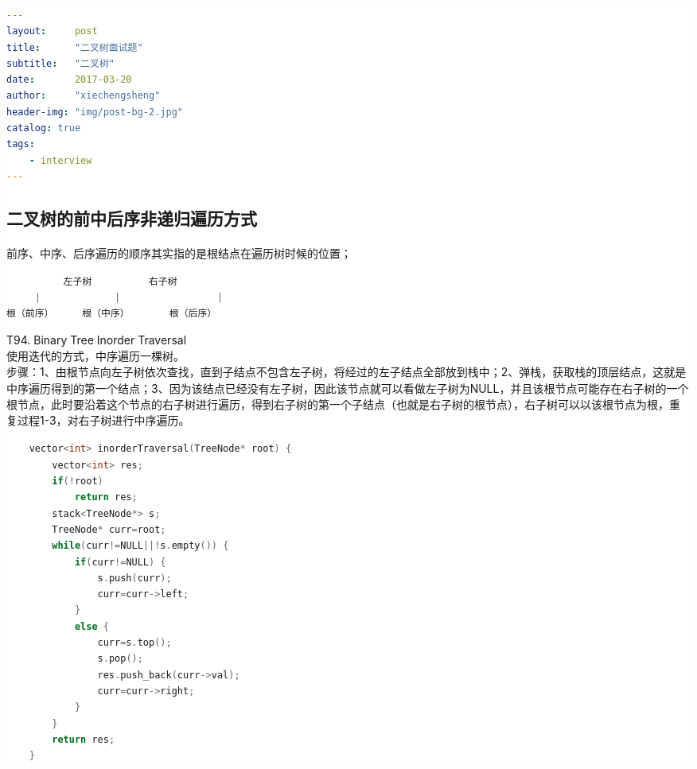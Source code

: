 ```yaml
---
layout:     post
title:      "二叉树面试题"
subtitle:   "二叉树"
date:       2017-03-20
author:     "xiechengsheng"
header-img: "img/post-bg-2.jpg"
catalog: true
tags:
    - interview
---
```



## 二叉树的前中后序非递归遍历方式
前序、中序、后序遍历的顺序其实指的是根结点在遍历树时候的位置；  
```cpp
          左子树          右子树     
     |             |                 |
根（前序）     根（中序）       根（后序）
```


T94. Binary Tree Inorder Traversal  
使用迭代的方式，中序遍历一棵树。  
步骤：1、由根节点向左子树依次查找，直到子结点不包含左子树，将经过的左子结点全部放到栈中；2、弹栈，获取栈的顶层结点，这就是中序遍历得到的第一个结点；3、因为该结点已经没有左子树，因此该节点就可以看做左子树为NULL，并且该根节点可能存在右子树的一个根节点，此时要沿着这个节点的右子树进行遍历，得到右子树的第一个子结点（也就是右子树的根节点），右子树可以以该根节点为根，重复过程1-3，对右子树进行中序遍历。

```cpp
    vector<int> inorderTraversal(TreeNode* root) {
        vector<int> res;
        if(!root)
            return res;
        stack<TreeNode*> s;
        TreeNode* curr=root;
        while(curr!=NULL||!s.empty()) {
            if(curr!=NULL) {
                s.push(curr);
                curr=curr->left;
            }
            else {
                curr=s.top();
                s.pop();
                res.push_back(curr->val);
                curr=curr->right;
            }
        }
        return res;
    }
```
